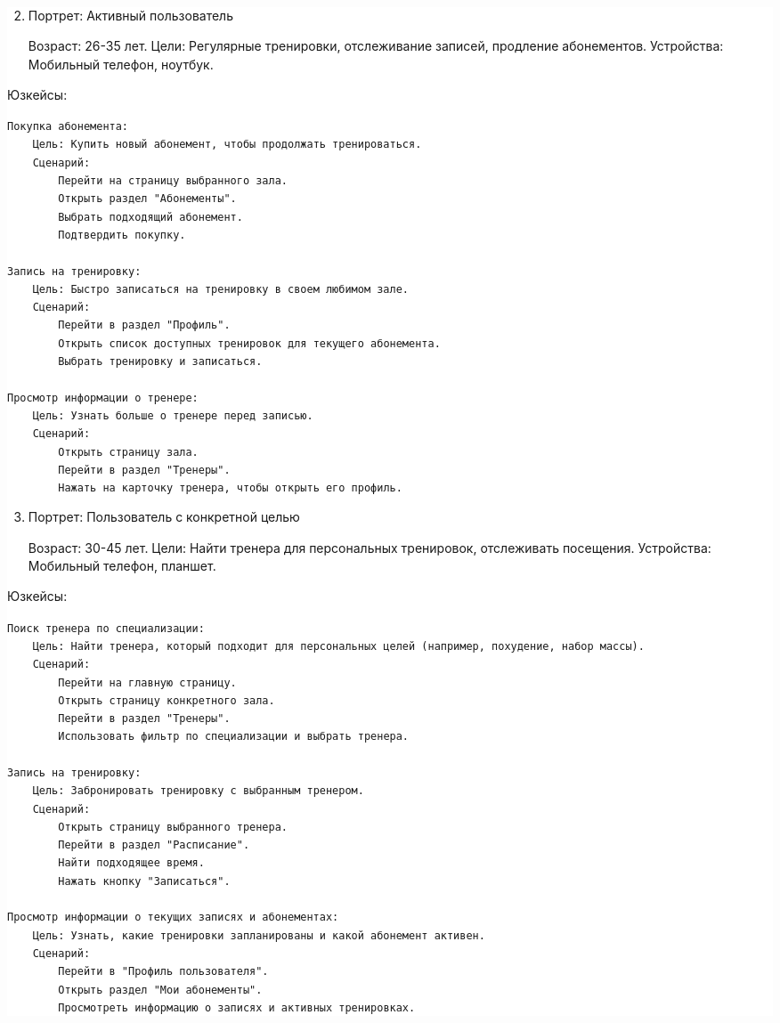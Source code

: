 2. Портрет: Активный пользователь

    Возраст: 26-35 лет.
    Цели: Регулярные тренировки, отслеживание записей, продление абонементов.
    Устройства: Мобильный телефон, ноутбук.

Юзкейсы:

    Покупка абонемента:
        Цель: Купить новый абонемент, чтобы продолжать тренироваться.
        Сценарий:
            Перейти на страницу выбранного зала.
            Открыть раздел "Абонементы".
            Выбрать подходящий абонемент.
            Подтвердить покупку.

    Запись на тренировку:
        Цель: Быстро записаться на тренировку в своем любимом зале.
        Сценарий:
            Перейти в раздел "Профиль".
            Открыть список доступных тренировок для текущего абонемента.
            Выбрать тренировку и записаться.

    Просмотр информации о тренере:
        Цель: Узнать больше о тренере перед записью.
        Сценарий:
            Открыть страницу зала.
            Перейти в раздел "Тренеры".
            Нажать на карточку тренера, чтобы открыть его профиль.

3. Портрет: Пользователь с конкретной целью

    Возраст: 30-45 лет.
    Цели: Найти тренера для персональных тренировок, отслеживать посещения.
    Устройства: Мобильный телефон, планшет.

Юзкейсы:

    Поиск тренера по специализации:
        Цель: Найти тренера, который подходит для персональных целей (например, похудение, набор массы).
        Сценарий:
            Перейти на главную страницу.
            Открыть страницу конкретного зала.
            Перейти в раздел "Тренеры".
            Использовать фильтр по специализации и выбрать тренера.

    Запись на тренировку:
        Цель: Забронировать тренировку с выбранным тренером.
        Сценарий:
            Открыть страницу выбранного тренера.
            Перейти в раздел "Расписание".
            Найти подходящее время.
            Нажать кнопку "Записаться".

    Просмотр информации о текущих записях и абонементах:
        Цель: Узнать, какие тренировки запланированы и какой абонемент активен.
        Сценарий:
            Перейти в "Профиль пользователя".
            Открыть раздел "Мои абонементы".
            Просмотреть информацию о записях и активных тренировках.
